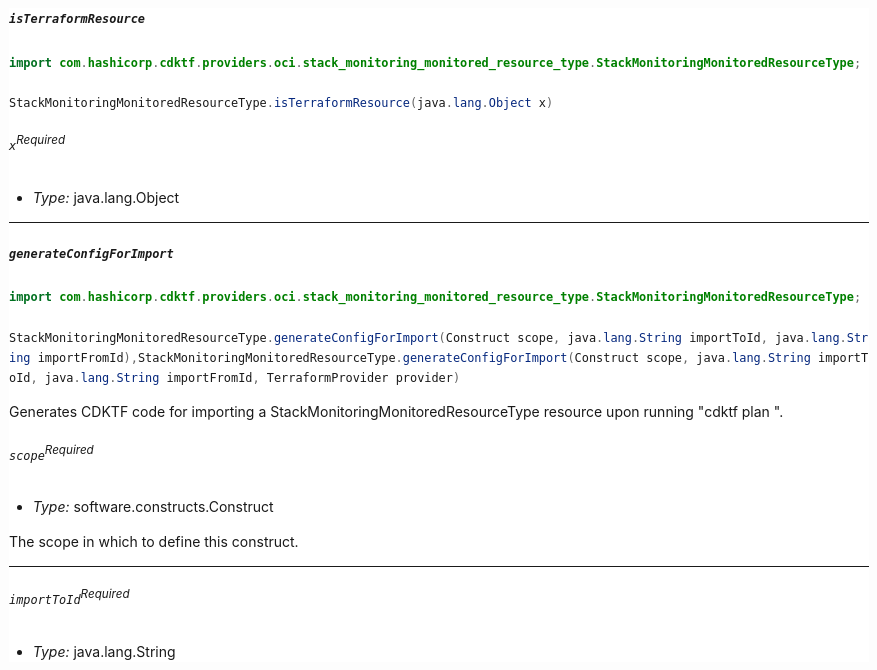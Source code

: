 
##### `isTerraformResource` <a name="isTerraformResource" id="rhizo-co-terraform-provider-oci.stackMonitoringMonitoredResourceType.StackMonitoringMonitoredResourceType.isTerraformResource"></a>

```java
import com.hashicorp.cdktf.providers.oci.stack_monitoring_monitored_resource_type.StackMonitoringMonitoredResourceType;

StackMonitoringMonitoredResourceType.isTerraformResource(java.lang.Object x)
```

###### `x`<sup>Required</sup> <a name="x" id="rhizo-co-terraform-provider-oci.stackMonitoringMonitoredResourceType.StackMonitoringMonitoredResourceType.isTerraformResource.parameter.x"></a>

- *Type:* java.lang.Object

---

##### `generateConfigForImport` <a name="generateConfigForImport" id="rhizo-co-terraform-provider-oci.stackMonitoringMonitoredResourceType.StackMonitoringMonitoredResourceType.generateConfigForImport"></a>

```java
import com.hashicorp.cdktf.providers.oci.stack_monitoring_monitored_resource_type.StackMonitoringMonitoredResourceType;

StackMonitoringMonitoredResourceType.generateConfigForImport(Construct scope, java.lang.String importToId, java.lang.String importFromId),StackMonitoringMonitoredResourceType.generateConfigForImport(Construct scope, java.lang.String importToId, java.lang.String importFromId, TerraformProvider provider)
```

Generates CDKTF code for importing a StackMonitoringMonitoredResourceType resource upon running "cdktf plan <stack-name>".

###### `scope`<sup>Required</sup> <a name="scope" id="rhizo-co-terraform-provider-oci.stackMonitoringMonitoredResourceType.StackMonitoringMonitoredResourceType.generateConfigForImport.parameter.scope"></a>

- *Type:* software.constructs.Construct

The scope in which to define this construct.

---

###### `importToId`<sup>Required</sup> <a name="importToId" id="rhizo-co-terraform-provider-oci.stackMonitoringMonitoredResourceType.StackMonitoringMonitoredResourceType.generateConfigForImport.parameter.importToId"></a>

- *Type:* java.lang.String
